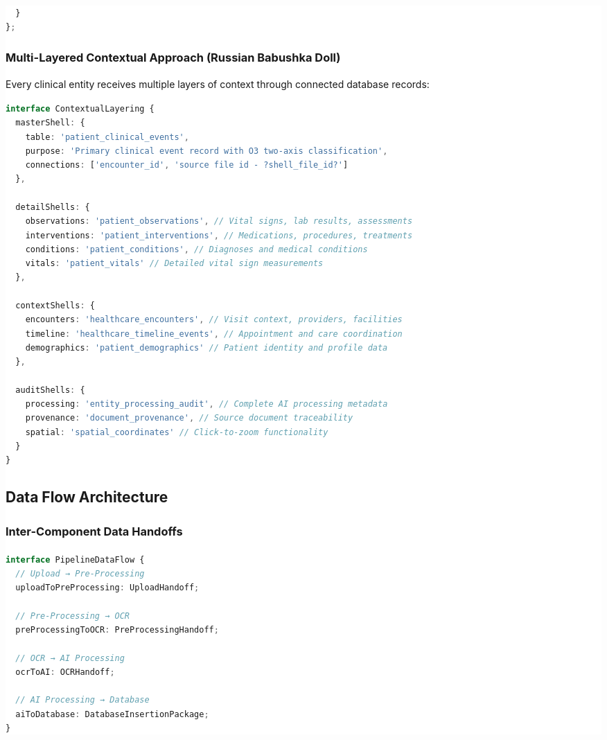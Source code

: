 ```typescript
  }
};
```

### Multi-Layered Contextual Approach (Russian Babushka Doll)

Every clinical entity receives multiple layers of context through connected database records:

```typescript
interface ContextualLayering {
  masterShell: {
    table: 'patient_clinical_events',
    purpose: 'Primary clinical event record with O3 two-axis classification',
    connections: ['encounter_id', 'source file id - ?shell_file_id?']
  },
  
  detailShells: {
    observations: 'patient_observations', // Vital signs, lab results, assessments
    interventions: 'patient_interventions', // Medications, procedures, treatments  
    conditions: 'patient_conditions', // Diagnoses and medical conditions
    vitals: 'patient_vitals' // Detailed vital sign measurements
  },
  
  contextShells: {
    encounters: 'healthcare_encounters', // Visit context, providers, facilities
    timeline: 'healthcare_timeline_events', // Appointment and care coordination
    demographics: 'patient_demographics' // Patient identity and profile data
  },
  
  auditShells: {
    processing: 'entity_processing_audit', // Complete AI processing metadata
    provenance: 'document_provenance', // Source document traceability
    spatial: 'spatial_coordinates' // Click-to-zoom functionality
  }
}
```

## Data Flow Architecture

### Inter-Component Data Handoffs

```typescript
interface PipelineDataFlow {
  // Upload → Pre-Processing
  uploadToPreProcessing: UploadHandoff;
  
  // Pre-Processing → OCR
  preProcessingToOCR: PreProcessingHandoff;
  
  // OCR → AI Processing
  ocrToAI: OCRHandoff;
  
  // AI Processing → Database
  aiToDatabase: DatabaseInsertionPackage;
}
```
